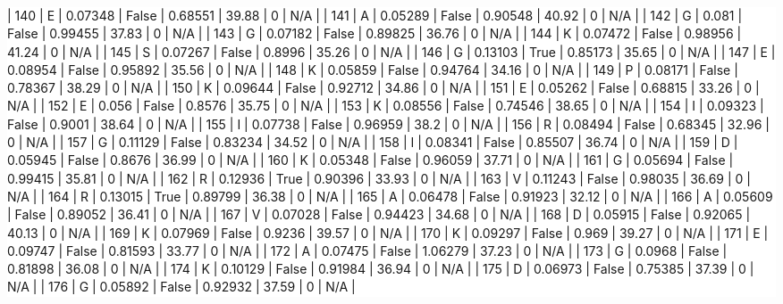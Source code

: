 |   140 | E    |         0.07348 | False     |                          0.68551 |                 39.88 |         0     | N/A            |
|   141 | A    |         0.05289 | False     |                          0.90548 |                 40.92 |         0     | N/A            |
|   142 | G    |         0.081   | False     |                          0.99455 |                 37.83 |         0     | N/A            |
|   143 | G    |         0.07182 | False     |                          0.89825 |                 36.76 |         0     | N/A            |
|   144 | K    |         0.07472 | False     |                          0.98956 |                 41.24 |         0     | N/A            |
|   145 | S    |         0.07267 | False     |                          0.8996  |                 35.26 |         0     | N/A            |
|   146 | G    |         0.13103 | True      |                          0.85173 |                 35.65 |         0     | N/A            |
|   147 | E    |         0.08954 | False     |                          0.95892 |                 35.56 |         0     | N/A            |
|   148 | K    |         0.05859 | False     |                          0.94764 |                 34.16 |         0     | N/A            |
|   149 | P    |         0.08171 | False     |                          0.78367 |                 38.29 |         0     | N/A            |
|   150 | K    |         0.09644 | False     |                          0.92712 |                 34.86 |         0     | N/A            |
|   151 | E    |         0.05262 | False     |                          0.68815 |                 33.26 |         0     | N/A            |
|   152 | E    |         0.056   | False     |                          0.8576  |                 35.75 |         0     | N/A            |
|   153 | K    |         0.08556 | False     |                          0.74546 |                 38.65 |         0     | N/A            |
|   154 | I    |         0.09323 | False     |                          0.9001  |                 38.64 |         0     | N/A            |
|   155 | I    |         0.07738 | False     |                          0.96959 |                 38.2  |         0     | N/A            |
|   156 | R    |         0.08494 | False     |                          0.68345 |                 32.96 |         0     | N/A            |
|   157 | G    |         0.11129 | False     |                          0.83234 |                 34.52 |         0     | N/A            |
|   158 | I    |         0.08341 | False     |                          0.85507 |                 36.74 |         0     | N/A            |
|   159 | D    |         0.05945 | False     |                          0.8676  |                 36.99 |         0     | N/A            |
|   160 | K    |         0.05348 | False     |                          0.96059 |                 37.71 |         0     | N/A            |
|   161 | G    |         0.05694 | False     |                          0.99415 |                 35.81 |         0     | N/A            |
|   162 | R    |         0.12936 | True      |                          0.90396 |                 33.93 |         0     | N/A            |
|   163 | V    |         0.11243 | False     |                          0.98035 |                 36.69 |         0     | N/A            |
|   164 | R    |         0.13015 | True      |                          0.89799 |                 36.38 |         0     | N/A            |
|   165 | A    |         0.06478 | False     |                          0.91923 |                 32.12 |         0     | N/A            |
|   166 | A    |         0.05609 | False     |                          0.89052 |                 36.41 |         0     | N/A            |
|   167 | V    |         0.07028 | False     |                          0.94423 |                 34.68 |         0     | N/A            |
|   168 | D    |         0.05915 | False     |                          0.92065 |                 40.13 |         0     | N/A            |
|   169 | K    |         0.07969 | False     |                          0.9236  |                 39.57 |         0     | N/A            |
|   170 | K    |         0.09297 | False     |                          0.969   |                 39.27 |         0     | N/A            |
|   171 | E    |         0.09747 | False     |                          0.81593 |                 33.77 |         0     | N/A            |
|   172 | A    |         0.07475 | False     |                          1.06279 |                 37.23 |         0     | N/A            |
|   173 | G    |         0.0968  | False     |                          0.81898 |                 36.08 |         0     | N/A            |
|   174 | K    |         0.10129 | False     |                          0.91984 |                 36.94 |         0     | N/A            |
|   175 | D    |         0.06973 | False     |                          0.75385 |                 37.39 |         0     | N/A            |
|   176 | G    |         0.05892 | False     |                          0.92932 |                 37.59 |         0     | N/A            |